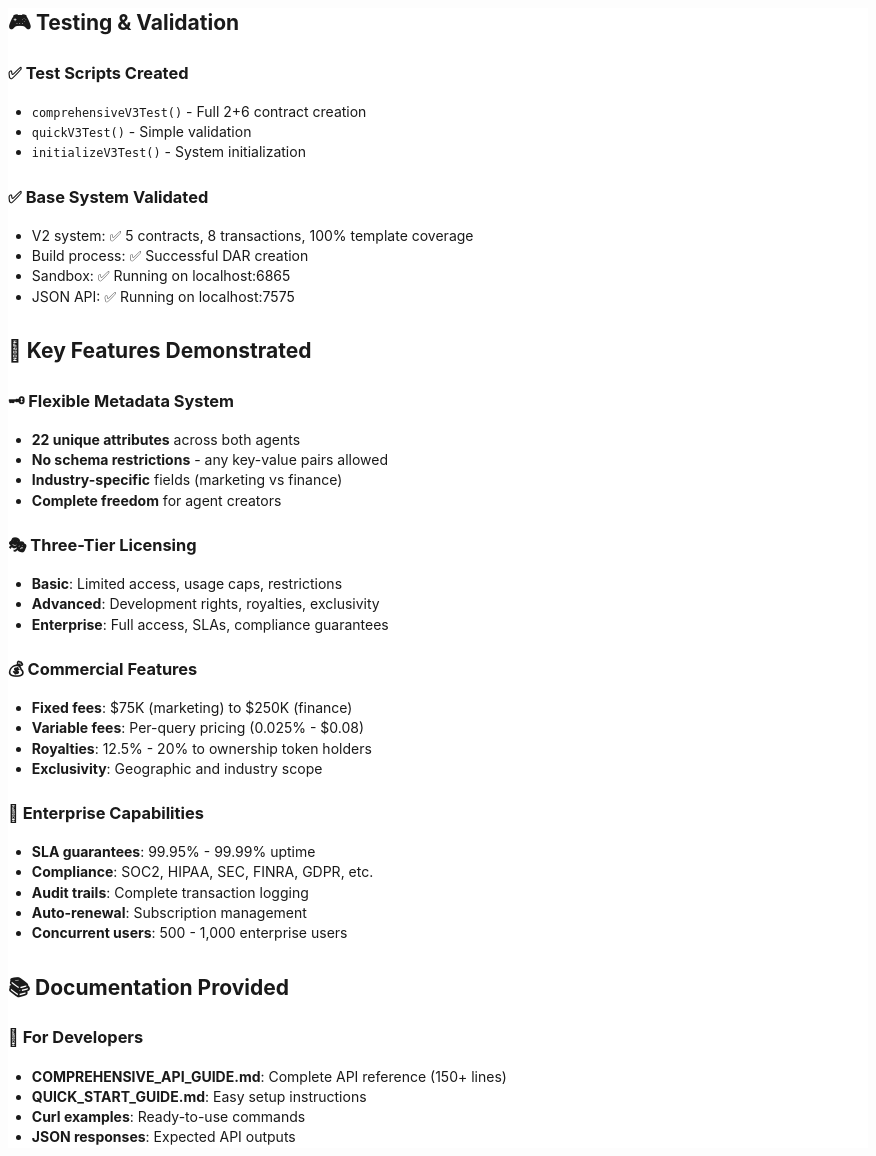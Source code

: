## 🎮 **Testing & Validation**

### ✅ **Test Scripts Created**
- `comprehensiveV3Test()` - Full 2+6 contract creation
- `quickV3Test()` - Simple validation
- `initializeV3Test()` - System initialization

### ✅ **Base System Validated**
- V2 system: ✅ 5 contracts, 8 transactions, 100% template coverage
- Build process: ✅ Successful DAR creation
- Sandbox: ✅ Running on localhost:6865
- JSON API: ✅ Running on localhost:7575

## 💎 **Key Features Demonstrated**

### 🗝️ **Flexible Metadata System**
- **22 unique attributes** across both agents
- **No schema restrictions** - any key-value pairs allowed
- **Industry-specific** fields (marketing vs finance)
- **Complete freedom** for agent creators

### 🎭 **Three-Tier Licensing**
- **Basic**: Limited access, usage caps, restrictions
- **Advanced**: Development rights, royalties, exclusivity
- **Enterprise**: Full access, SLAs, compliance guarantees

### 💰 **Commercial Features**
- **Fixed fees**: $75K (marketing) to $250K (finance)
- **Variable fees**: Per-query pricing (0.025% - $0.08)
- **Royalties**: 12.5% - 20% to ownership token holders
- **Exclusivity**: Geographic and industry scope

### 🏢 **Enterprise Capabilities**
- **SLA guarantees**: 99.95% - 99.99% uptime
- **Compliance**: SOC2, HIPAA, SEC, FINRA, GDPR, etc.
- **Audit trails**: Complete transaction logging
- **Auto-renewal**: Subscription management
- **Concurrent users**: 500 - 1,000 enterprise users

## 📚 **Documentation Provided**

### 📖 **For Developers**
- **COMPREHENSIVE_API_GUIDE.md**: Complete API reference (150+ lines)
- **QUICK_START_GUIDE.md**: Easy setup instructions
- **Curl examples**: Ready-to-use commands
- **JSON responses**: Expected API outputs
